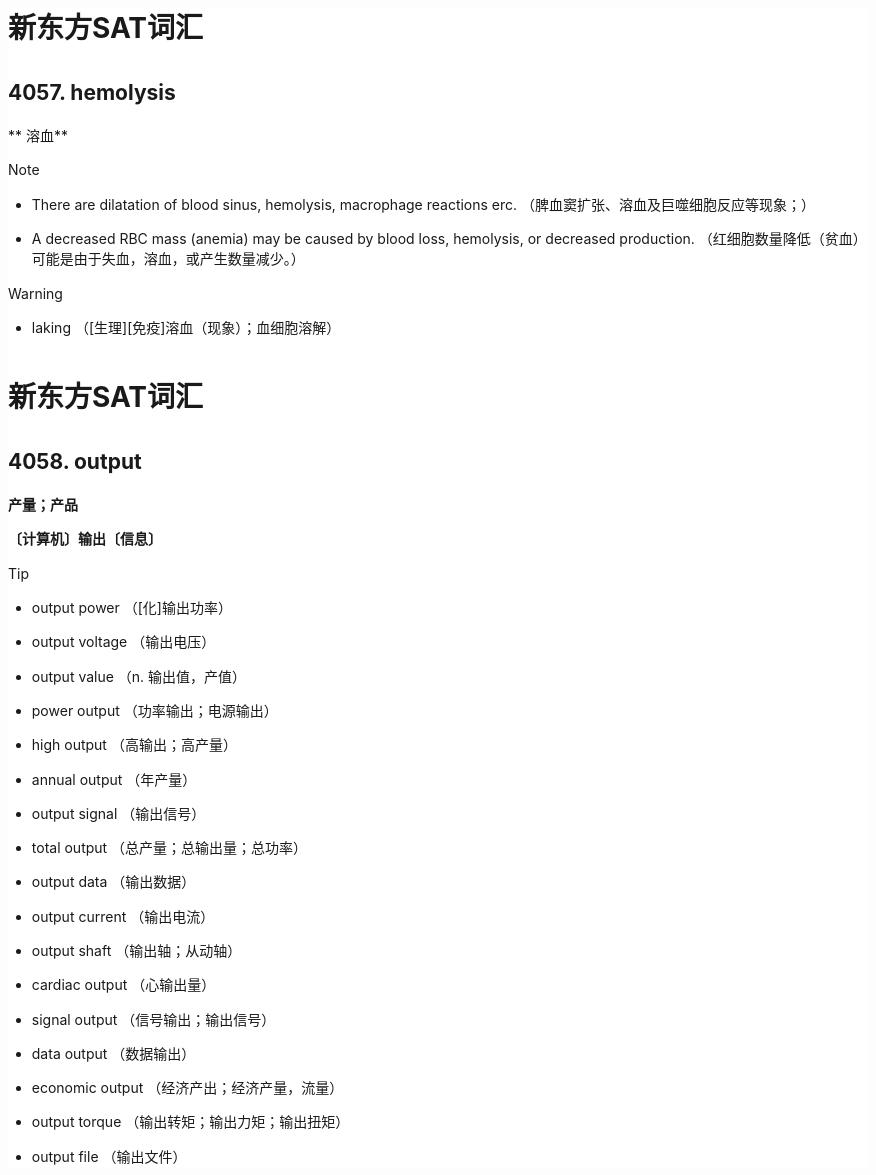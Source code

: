 # 新东方SAT词汇

## 4057. hemolysis

** 溶血**

> [!NOTE]
>
> - There are dilatation of blood sinus, hemolysis, macrophage reactions erc. （脾血窦扩张、溶血及巨噬细胞反应等现象；）
>
> - A decreased RBC mass (anemia) may be caused by blood loss, hemolysis, or decreased production. （红细胞数量降低（贫血）可能是由于失血，溶血，或产生数量减少。）
>

> [!WARNING]
>
> - laking （[生理][免疫]溶血（现象）；血细胞溶解）
>

# 新东方SAT词汇

## 4058. output

**产量；产品**

**〔计算机〕输出〔信息〕**

> [!TIP]
>
> - output power （[化]输出功率）
>
> - output voltage （输出电压）
>
> - output value （n. 输出值，产值）
>
> - power output （功率输出；电源输出）
>
> - high output （高输出；高产量）
>
> - annual output （年产量）
>
> - output signal （输出信号）
>
> - total output （总产量；总输出量；总功率）
>
> - output data （输出数据）
>
> - output current （输出电流）
>
> - output shaft （输出轴；从动轴）
>
> - cardiac output （心输出量）
>
> - signal output （信号输出；输出信号）
>
> - data output （数据输出）
>
> - economic output （经济产出；经济产量，流量）
>
> - output torque （输出转矩；输出力矩；输出扭矩）
>
> - output file （输出文件）